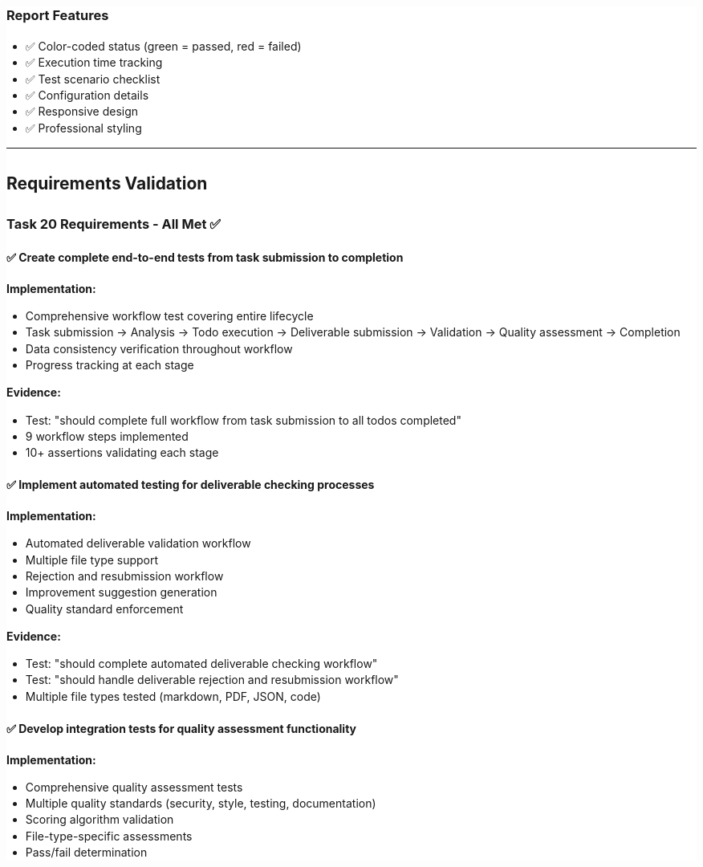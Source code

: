 ### Report Features
- ✅ Color-coded status (green = passed, red = failed)
- ✅ Execution time tracking
- ✅ Test scenario checklist
- ✅ Configuration details
- ✅ Responsive design
- ✅ Professional styling

---

## Requirements Validation

### Task 20 Requirements - All Met ✅

#### ✅ Create complete end-to-end tests from task submission to completion
**Implementation:**
- Comprehensive workflow test covering entire lifecycle
- Task submission → Analysis → Todo execution → Deliverable submission → Validation → Quality assessment → Completion
- Data consistency verification throughout workflow
- Progress tracking at each stage

**Evidence:**
- Test: "should complete full workflow from task submission to all todos completed"
- 9 workflow steps implemented
- 10+ assertions validating each stage

#### ✅ Implement automated testing for deliverable checking processes
**Implementation:**
- Automated deliverable validation workflow
- Multiple file type support
- Rejection and resubmission workflow
- Improvement suggestion generation
- Quality standard enforcement

**Evidence:**
- Test: "should complete automated deliverable checking workflow"
- Test: "should handle deliverable rejection and resubmission workflow"
- Multiple file types tested (markdown, PDF, JSON, code)

#### ✅ Develop integration tests for quality assessment functionality
**Implementation:**
- Comprehensive quality assessment tests
- Multiple quality standards (security, style, testing, documentation)
- Scoring algorithm validation
- File-type-specific assessments
- Pass/fail determination
